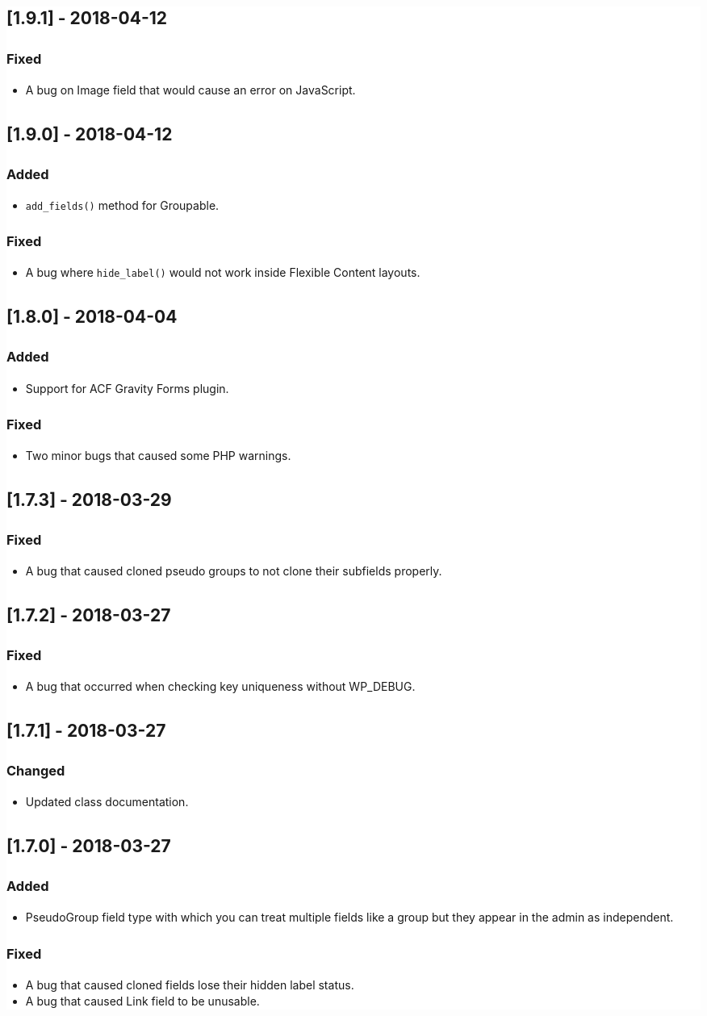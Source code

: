 ## [1.9.1] - 2018-04-12

### Fixed
- A bug on Image field that would cause an error on JavaScript.

## [1.9.0] - 2018-04-12

### Added
- `add_fields()` method for Groupable.

### Fixed
- A bug where `hide_label()` would not work inside Flexible Content layouts.

## [1.8.0] - 2018-04-04

### Added
- Support for ACF Gravity Forms plugin.

### Fixed
- Two minor bugs that caused some PHP warnings.

## [1.7.3] - 2018-03-29

### Fixed
- A bug that caused cloned pseudo groups to not clone their subfields properly.

## [1.7.2] - 2018-03-27

### Fixed
- A bug that occurred when checking key uniqueness without WP_DEBUG.

## [1.7.1] - 2018-03-27

### Changed
- Updated class documentation.

## [1.7.0] - 2018-03-27

### Added
- PseudoGroup field type with which you can treat multiple fields like a group but they appear in the admin as independent.

### Fixed
- A bug that caused cloned fields lose their hidden label status.
- A bug that caused Link field to be unusable.

